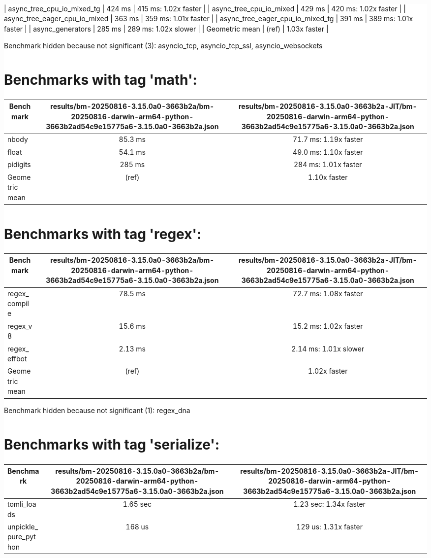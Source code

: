 | async_tree_cpu_io_mixed_tg       | 424 ms                                                                                                          | 415 ms: 1.02x faster                                                                                                |
| async_tree_cpu_io_mixed          | 429 ms                                                                                                          | 420 ms: 1.02x faster                                                                                                |
| async_tree_eager_cpu_io_mixed    | 363 ms                                                                                                          | 359 ms: 1.01x faster                                                                                                |
| async_tree_eager_cpu_io_mixed_tg | 391 ms                                                                                                          | 389 ms: 1.01x faster                                                                                                |
| async_generators                 | 285 ms                                                                                                          | 289 ms: 1.02x slower                                                                                                |
| Geometric mean                   | (ref)                                                                                                           | 1.03x faster                                                                                                        |

Benchmark hidden because not significant (3): asyncio_tcp, asyncio_tcp_ssl, asyncio_websockets

Benchmarks with tag 'math':
===========================

| Benchmark      | results/bm-20250816-3.15.0a0-3663b2a/bm-20250816-darwin-arm64-python-3663b2ad54c9e15775a6-3.15.0a0-3663b2a.json | results/bm-20250816-3.15.0a0-3663b2a-JIT/bm-20250816-darwin-arm64-python-3663b2ad54c9e15775a6-3.15.0a0-3663b2a.json |
|----------------|:---------------------------------------------------------------------------------------------------------------:|:-------------------------------------------------------------------------------------------------------------------:|
| nbody          | 85.3 ms                                                                                                         | 71.7 ms: 1.19x faster                                                                                               |
| float          | 54.1 ms                                                                                                         | 49.0 ms: 1.10x faster                                                                                               |
| pidigits       | 285 ms                                                                                                          | 284 ms: 1.01x faster                                                                                                |
| Geometric mean | (ref)                                                                                                           | 1.10x faster                                                                                                        |

Benchmarks with tag 'regex':
============================

| Benchmark      | results/bm-20250816-3.15.0a0-3663b2a/bm-20250816-darwin-arm64-python-3663b2ad54c9e15775a6-3.15.0a0-3663b2a.json | results/bm-20250816-3.15.0a0-3663b2a-JIT/bm-20250816-darwin-arm64-python-3663b2ad54c9e15775a6-3.15.0a0-3663b2a.json |
|----------------|:---------------------------------------------------------------------------------------------------------------:|:-------------------------------------------------------------------------------------------------------------------:|
| regex_compile  | 78.5 ms                                                                                                         | 72.7 ms: 1.08x faster                                                                                               |
| regex_v8       | 15.6 ms                                                                                                         | 15.2 ms: 1.02x faster                                                                                               |
| regex_effbot   | 2.13 ms                                                                                                         | 2.14 ms: 1.01x slower                                                                                               |
| Geometric mean | (ref)                                                                                                           | 1.02x faster                                                                                                        |

Benchmark hidden because not significant (1): regex_dna

Benchmarks with tag 'serialize':
================================

| Benchmark            | results/bm-20250816-3.15.0a0-3663b2a/bm-20250816-darwin-arm64-python-3663b2ad54c9e15775a6-3.15.0a0-3663b2a.json | results/bm-20250816-3.15.0a0-3663b2a-JIT/bm-20250816-darwin-arm64-python-3663b2ad54c9e15775a6-3.15.0a0-3663b2a.json |
|----------------------|:---------------------------------------------------------------------------------------------------------------:|:-------------------------------------------------------------------------------------------------------------------:|
| tomli_loads          | 1.65 sec                                                                                                        | 1.23 sec: 1.34x faster                                                                                              |
| unpickle_pure_python | 168 us                                                                                                          | 129 us: 1.31x faster                                                                                                |